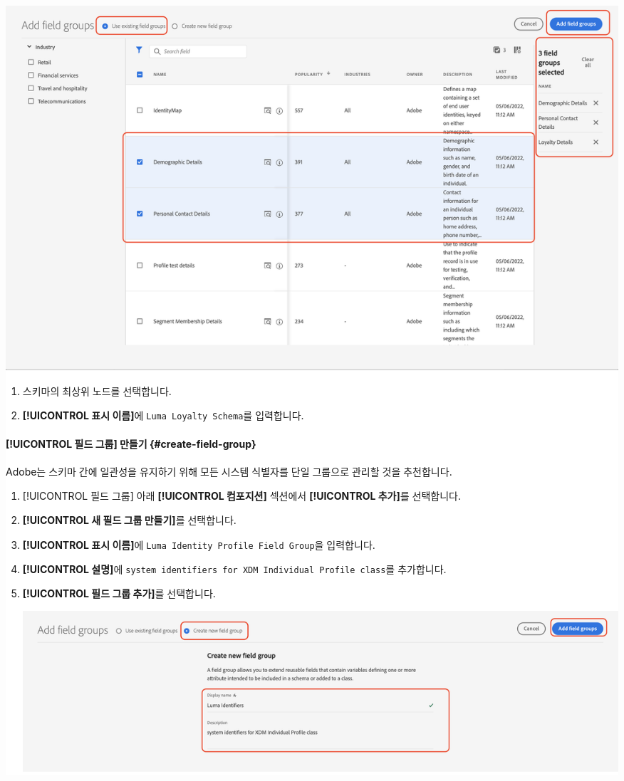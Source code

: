    ![표준 필드 그룹 선택](assets/addstandardFieldGroups.png)

1. 스키마의 최상위 노드를 선택합니다.

1. **[!UICONTROL 표시 이름]**&#x200B;에 `Luma Loyalty Schema`를 입력합니다.

#### [!UICONTROL 필드 그룹] 만들기 {#create-field-group}

Adobe는 스키마 간에 일관성을 유지하기 위해 모든 시스템 식별자를 단일 그룹으로 관리할 것을 추천합니다.

1. [!UICONTROL 필드 그룹] 아래 **[!UICONTROL 컴포지션]** 섹션에서 **[!UICONTROL 추가]**&#x200B;를 선택합니다.

1. **[!UICONTROL 새 필드 그룹 만들기]**&#x200B;를 선택합니다.

1. **[!UICONTROL 표시 이름]**&#x200B;에 `Luma Identity Profile Field Group`을 입력합니다.

1. **[!UICONTROL 설명]**&#x200B;에 `system identifiers for XDM Individual Profile class`를 추가합니다.

1. **[!UICONTROL 필드 그룹 추가]**&#x200B;를 선택합니다.

   ![새 필드 그룹 만들기](assets/addnewfieldgroup.png)
